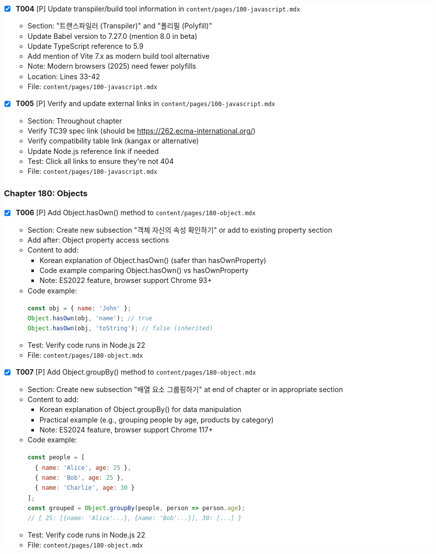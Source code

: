 - [x] **T004** [P] Update transpiler/build tool information in `content/pages/100-javascript.mdx`
  - Section: "트랜스파일러 (Transpiler)" and "폴리필 (Polyfill)"
  - Update Babel version to 7.27.0 (mention 8.0 in beta)
  - Update TypeScript reference to 5.9
  - Add mention of Vite 7.x as modern build tool alternative
  - Note: Modern browsers (2025) need fewer polyfills
  - Location: Lines 33-42
  - File: `content/pages/100-javascript.mdx`

- [x] **T005** [P] Verify and update external links in `content/pages/100-javascript.mdx`
  - Section: Throughout chapter
  - Verify TC39 spec link (should be https://262.ecma-international.org/)
  - Verify compatibility table link (kangax or alternative)
  - Update Node.js reference link if needed
  - Test: Click all links to ensure they're not 404
  - File: `content/pages/100-javascript.mdx`

### Chapter 180: Objects

- [x] **T006** [P] Add Object.hasOwn() method to `content/pages/180-object.mdx`
  - Section: Create new subsection "객체 자신의 속성 확인하기" or add to existing property section
  - Add after: Object property access sections
  - Content to add:
    - Korean explanation of Object.hasOwn() (safer than hasOwnProperty)
    - Code example comparing Object.hasOwn() vs hasOwnProperty
    - Note: ES2022 feature, browser support Chrome 93+
  - Code example:
    ```javascript
    const obj = { name: 'John' };
    Object.hasOwn(obj, 'name'); // true
    Object.hasOwn(obj, 'toString'); // false (inherited)
    ```
  - Test: Verify code runs in Node.js 22
  - File: `content/pages/180-object.mdx`

- [x] **T007** [P] Add Object.groupBy() method to `content/pages/180-object.mdx`
  - Section: Create new subsection "배열 요소 그룹핑하기" at end of chapter or in appropriate section
  - Content to add:
    - Korean explanation of Object.groupBy() for data manipulation
    - Practical example (e.g., grouping people by age, products by category)
    - Note: ES2024 feature, browser support Chrome 117+
  - Code example:
    ```javascript
    const people = [
      { name: 'Alice', age: 25 },
      { name: 'Bob', age: 25 },
      { name: 'Charlie', age: 30 }
    ];
    const grouped = Object.groupBy(people, person => person.age);
    // { 25: [{name: 'Alice'...}, {name: 'Bob'...}], 30: [...] }
    ```
  - Test: Verify code runs in Node.js 22
  - File: `content/pages/180-object.mdx`
